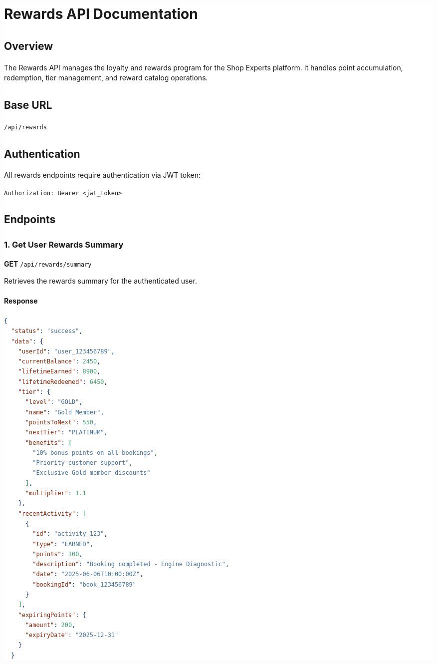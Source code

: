 # Rewards API Documentation

## Overview
The Rewards API manages the loyalty and rewards program for the Shop Experts platform. It handles point accumulation, redemption, tier management, and reward catalog operations.

## Base URL
```
/api/rewards
```

## Authentication
All rewards endpoints require authentication via JWT token:
```
Authorization: Bearer <jwt_token>
```

## Endpoints

### 1. Get User Rewards Summary

**GET** `/api/rewards/summary`

Retrieves the rewards summary for the authenticated user.

#### Response
```json
{
  "status": "success",
  "data": {
    "userId": "user_123456789",
    "currentBalance": 2450,
    "lifetimeEarned": 8900,
    "lifetimeRedeemed": 6450,
    "tier": {
      "level": "GOLD",
      "name": "Gold Member",
      "pointsToNext": 550,
      "nextTier": "PLATINUM",
      "benefits": [
        "10% bonus points on all bookings",
        "Priority customer support",
        "Exclusive Gold member discounts"
      ],
      "multiplier": 1.1
    },
    "recentActivity": [
      {
        "id": "activity_123",
        "type": "EARNED",
        "points": 100,
        "description": "Booking completed - Engine Diagnostic",
        "date": "2025-06-06T10:00:00Z",
        "bookingId": "book_123456789"
      }
    ],
    "expiringPoints": {
      "amount": 200,
      "expiryDate": "2025-12-31"
    }
  }
```